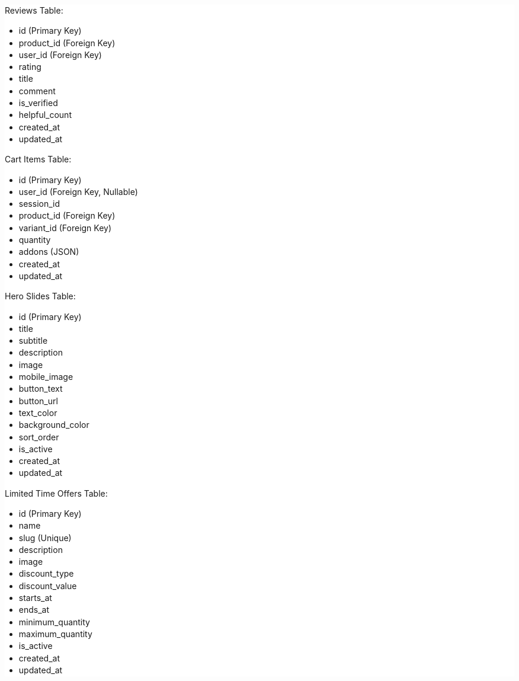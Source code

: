 Reviews Table:
- id (Primary Key)
- product_id (Foreign Key)
- user_id (Foreign Key)
- rating
- title
- comment
- is_verified
- helpful_count
- created_at
- updated_at

Cart Items Table:
- id (Primary Key)
- user_id (Foreign Key, Nullable)
- session_id
- product_id (Foreign Key)
- variant_id (Foreign Key)
- quantity
- addons (JSON)
- created_at
- updated_at

Hero Slides Table:
- id (Primary Key)
- title
- subtitle
- description
- image
- mobile_image
- button_text
- button_url
- text_color
- background_color
- sort_order
- is_active
- created_at
- updated_at

Limited Time Offers Table:
- id (Primary Key)
- name
- slug (Unique)
- description
- image
- discount_type
- discount_value
- starts_at
- ends_at
- minimum_quantity
- maximum_quantity
- is_active
- created_at
- updated_at
